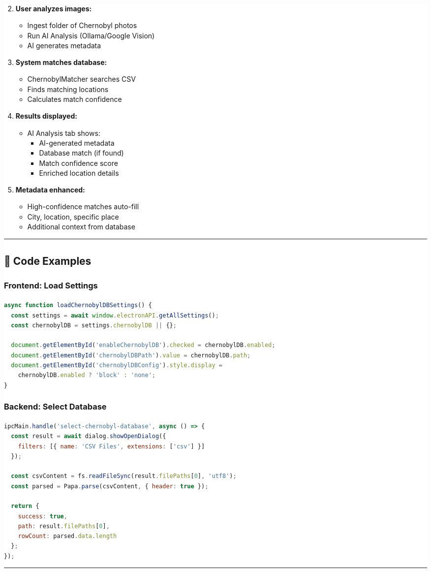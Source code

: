 2. **User analyzes images:**
   - Ingest folder of Chernobyl photos
   - Run AI Analysis (Ollama/Google Vision)
   - AI generates metadata

3. **System matches database:**
   - ChernobylMatcher searches CSV
   - Finds matching locations
   - Calculates match confidence

4. **Results displayed:**
   - AI Analysis tab shows:
     * AI-generated metadata
     * Database match (if found)
     * Match confidence score
     * Enriched location details

5. **Metadata enhanced:**
   - High-confidence matches auto-fill
   - City, location, specific place
   - Additional context from database

---

## 📝 Code Examples

### **Frontend: Load Settings**
```javascript
async function loadChernobylDBSettings() {
  const settings = await window.electronAPI.getAllSettings();
  const chernobylDB = settings.chernobylDB || {};
  
  document.getElementById('enableChernobylDB').checked = chernobylDB.enabled;
  document.getElementById('chernobylDBPath').value = chernobylDB.path;
  document.getElementById('chernobylDBConfig').style.display = 
    chernobylDB.enabled ? 'block' : 'none';
}
```

### **Backend: Select Database**
```javascript
ipcMain.handle('select-chernobyl-database', async () => {
  const result = await dialog.showOpenDialog({
    filters: [{ name: 'CSV Files', extensions: ['csv'] }]
  });
  
  const csvContent = fs.readFileSync(result.filePaths[0], 'utf8');
  const parsed = Papa.parse(csvContent, { header: true });
  
  return {
    success: true,
    path: result.filePaths[0],
    rowCount: parsed.data.length
  };
});
```

---